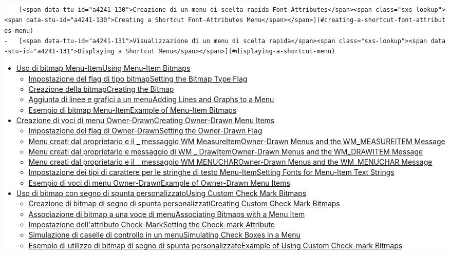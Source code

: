     -   [<span data-ttu-id="a4241-130">Creazione di un menu di scelta rapida Font-Attributes</span><span class="sxs-lookup"><span data-stu-id="a4241-130">Creating a Shortcut Font-Attributes Menu</span></span>](#creating-a-shortcut-font-attributes-menu)
    -   [<span data-ttu-id="a4241-131">Visualizzazione di un menu di scelta rapida</span><span class="sxs-lookup"><span data-stu-id="a4241-131">Displaying a Shortcut Menu</span></span>](#displaying-a-shortcut-menu)
-   [<span data-ttu-id="a4241-132">Uso di bitmap Menu-Item</span><span class="sxs-lookup"><span data-stu-id="a4241-132">Using Menu-Item Bitmaps</span></span>](#using-menu-item-bitmaps)
    -   [<span data-ttu-id="a4241-133">Impostazione del flag di tipo bitmap</span><span class="sxs-lookup"><span data-stu-id="a4241-133">Setting the Bitmap Type Flag</span></span>](#setting-the-bitmap-type-flag)
    -   [<span data-ttu-id="a4241-134">Creazione della bitmap</span><span class="sxs-lookup"><span data-stu-id="a4241-134">Creating the Bitmap</span></span>](#creating-the-bitmap)
    -   [<span data-ttu-id="a4241-135">Aggiunta di linee e grafici a un menu</span><span class="sxs-lookup"><span data-stu-id="a4241-135">Adding Lines and Graphs to a Menu</span></span>](#adding-lines-and-graphs-to-a-menu)
    -   [<span data-ttu-id="a4241-136">Esempio di bitmap Menu-Item</span><span class="sxs-lookup"><span data-stu-id="a4241-136">Example of Menu-Item Bitmaps</span></span>](#example-of-menu-item-bitmaps)
-   [<span data-ttu-id="a4241-137">Creazione di voci di menu Owner-Drawn</span><span class="sxs-lookup"><span data-stu-id="a4241-137">Creating Owner-Drawn Menu Items</span></span>](#creating-owner-drawn-menu-items)
    -   [<span data-ttu-id="a4241-138">Impostazione del flag di Owner-Drawn</span><span class="sxs-lookup"><span data-stu-id="a4241-138">Setting the Owner-Drawn Flag</span></span>](#setting-the-owner-drawn-flag)
    -   [<span data-ttu-id="a4241-139">Menu creati dal proprietario e il \_ messaggio WM MeasureItem</span><span class="sxs-lookup"><span data-stu-id="a4241-139">Owner-Drawn Menus and the WM\_MEASUREITEM Message</span></span>](/windows)
    -   [<span data-ttu-id="a4241-140">Menu creati dal proprietario e messaggio di WM \_ DrawItem</span><span class="sxs-lookup"><span data-stu-id="a4241-140">Owner-Drawn Menus and the WM\_DRAWITEM Message</span></span>](/windows)
    -   [<span data-ttu-id="a4241-141">Menu creati dal proprietario e il \_ messaggio WM MENUCHAR</span><span class="sxs-lookup"><span data-stu-id="a4241-141">Owner-Drawn Menus and the WM\_MENUCHAR Message</span></span>](/windows)
    -   [<span data-ttu-id="a4241-142">Impostazione dei tipi di carattere per le stringhe di testo Menu-Item</span><span class="sxs-lookup"><span data-stu-id="a4241-142">Setting Fonts for Menu-Item Text Strings</span></span>](#setting-fonts-for-menu-item-text-strings)
    -   [<span data-ttu-id="a4241-143">Esempio di voci di menu Owner-Drawn</span><span class="sxs-lookup"><span data-stu-id="a4241-143">Example of Owner-Drawn Menu Items</span></span>](#example-of-owner-drawn-menu-items)
-   [<span data-ttu-id="a4241-144">Uso di bitmap con segno di spunta personalizzato</span><span class="sxs-lookup"><span data-stu-id="a4241-144">Using Custom Check Mark Bitmaps</span></span>](#using-custom-check-mark-bitmaps)
    -   [<span data-ttu-id="a4241-145">Creazione di bitmap di segno di spunta personalizzati</span><span class="sxs-lookup"><span data-stu-id="a4241-145">Creating Custom Check Mark Bitmaps</span></span>](#creating-custom-check-mark-bitmaps)
    -   [<span data-ttu-id="a4241-146">Associazione di bitmap a una voce di menu</span><span class="sxs-lookup"><span data-stu-id="a4241-146">Associating Bitmaps with a Menu Item</span></span>](#associating-bitmaps-with-a-menu-item)
    -   [<span data-ttu-id="a4241-147">Impostazione dell'attributo Check-Mark</span><span class="sxs-lookup"><span data-stu-id="a4241-147">Setting the Check-mark Attribute</span></span>](#setting-the-check-mark-attribute)
    -   [<span data-ttu-id="a4241-148">Simulazione di caselle di controllo in un menu</span><span class="sxs-lookup"><span data-stu-id="a4241-148">Simulating Check Boxes in a Menu</span></span>](#simulating-check-boxes-in-a-menu)
    -   [<span data-ttu-id="a4241-149">Esempio di utilizzo di bitmap di segno di spunta personalizzate</span><span class="sxs-lookup"><span data-stu-id="a4241-149">Example of Using Custom Check-mark Bitmaps</span></span>](#example-of-using-custom-check-mark-bitmaps)
